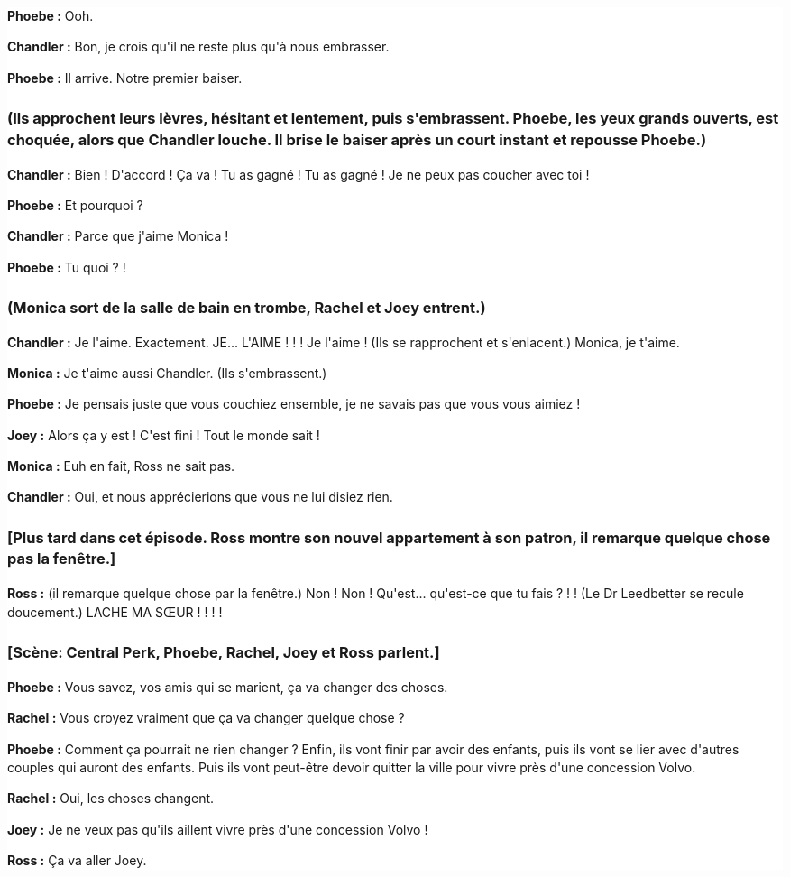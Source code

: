 **Phoebe :** Ooh.

**Chandler :** Bon, je crois qu'il ne reste plus qu'à nous embrasser.

**Phoebe :** Il arrive. Notre premier baiser.

### (Ils approchent leurs lèvres, hésitant et lentement, puis s'embrassent. Phoebe, les yeux grands ouverts, est choquée, alors que Chandler louche. Il brise le baiser après un court instant et repousse Phoebe.)

**Chandler :** Bien ! D'accord ! Ça va ! Tu as gagné ! Tu as gagné ! Je ne peux pas coucher avec toi !

**Phoebe :** Et pourquoi ?

**Chandler :** Parce que j'aime Monica !

**Phoebe :** Tu quoi ? !

### (Monica sort de la salle de bain en trombe, Rachel et Joey entrent.)

**Chandler :** Je l'aime. Exactement. JE... L'AIME ! ! ! Je l'aime ! (Ils se rapprochent et s'enlacent.) Monica, je t'aime.

**Monica :** Je t'aime aussi Chandler. (Ils s'embrassent.)

**Phoebe :** Je pensais juste que vous couchiez ensemble, je ne savais pas que vous vous aimiez !

**Joey :** Alors ça y est ! C'est fini ! Tout le monde sait !

**Monica :** Euh en fait, Ross ne sait pas.

**Chandler :** Oui, et nous apprécierions que vous ne lui disiez rien.

### [Plus tard dans cet épisode. Ross montre son nouvel appartement à son patron, il remarque quelque chose  pas la fenêtre.]

**Ross :** (il remarque quelque chose par la fenêtre.) Non ! Non ! Qu'est... qu'est-ce que tu fais ? ! ! (Le Dr Leedbetter se recule doucement.) LACHE MA SŒUR ! ! ! !

### [Scène: Central Perk, Phoebe, Rachel, Joey et Ross parlent.]

**Phoebe :** Vous savez, vos amis qui se marient, ça va changer des choses.

**Rachel :** Vous croyez vraiment que ça va changer quelque chose ?

**Phoebe :** Comment ça pourrait ne rien changer ? Enfin, ils vont finir par avoir des enfants, puis ils vont se lier avec d'autres couples qui auront des enfants. Puis ils vont peut-être devoir quitter la ville pour vivre près d'une concession Volvo.

**Rachel :** Oui, les choses changent.

**Joey :** Je ne veux pas qu'ils aillent vivre près d'une concession Volvo !

**Ross :** Ça va aller Joey.
